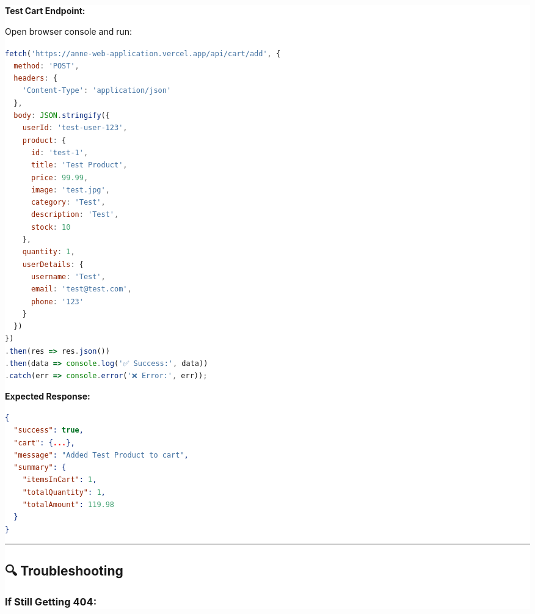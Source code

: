 **Test Cart Endpoint:**

Open browser console and run:
```javascript
fetch('https://anne-web-application.vercel.app/api/cart/add', {
  method: 'POST',
  headers: {
    'Content-Type': 'application/json'
  },
  body: JSON.stringify({
    userId: 'test-user-123',
    product: {
      id: 'test-1',
      title: 'Test Product',
      price: 99.99,
      image: 'test.jpg',
      category: 'Test',
      description: 'Test',
      stock: 10
    },
    quantity: 1,
    userDetails: {
      username: 'Test',
      email: 'test@test.com',
      phone: '123'
    }
  })
})
.then(res => res.json())
.then(data => console.log('✅ Success:', data))
.catch(err => console.error('❌ Error:', err));
```

**Expected Response:**
```json
{
  "success": true,
  "cart": {...},
  "message": "Added Test Product to cart",
  "summary": {
    "itemsInCart": 1,
    "totalQuantity": 1,
    "totalAmount": 119.98
  }
}
```

---

## 🔍 Troubleshooting

### If Still Getting 404:
